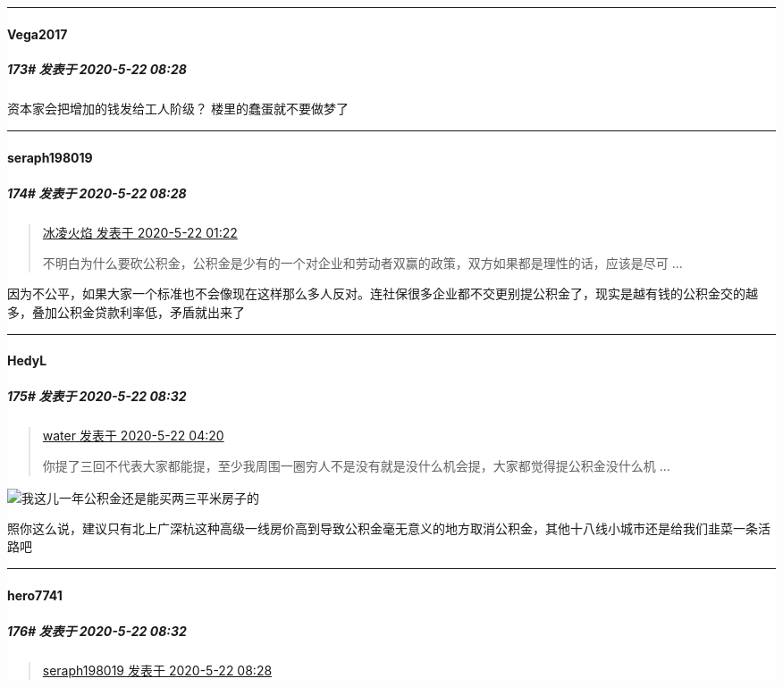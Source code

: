 
-----

####  Vega2017  
##### 173#       发表于 2020-5-22 08:28




资本家会把增加的钱发给工人阶级？ 楼里的蠢蛋就不要做梦了







-----

####  seraph198019  
##### 174#       发表于 2020-5-22 08:28



<blockquote><a href="httphttps://bbs.saraba1st.com/2b/forum.php?mod=redirect&amp;goto=findpost&amp;pid=47509894&amp;ptid=1936750" target="_blank">冰凌火焰 发表于 2020-5-22 01:22</a>

不明白为什么要砍公积金，公积金是少有的一个对企业和劳动者双赢的政策，双方如果都是理性的话，应该是尽可 ...</blockquote>
因为不公平，如果大家一个标准也不会像现在这样那么多人反对。连社保很多企业都不交更别提公积金了，现实是越有钱的公积金交的越多，叠加公积金贷款利率低，矛盾就出来了







-----

####  HedyL  
##### 175#       发表于 2020-5-22 08:32



<blockquote><a href="httphttps://bbs.saraba1st.com/2b/forum.php?mod=redirect&amp;goto=findpost&amp;pid=47510396&amp;ptid=1936750" target="_blank">water 发表于 2020-5-22 04:20</a>

你提了三回不代表大家都能提，至少我周围一圈穷人不是没有就是没什么机会提，大家都觉得提公积金没什么机 ...</blockquote>
<img src="https://static.saraba1st.com/image/smiley/face2017/065.png" referrerpolicy="no-referrer">我这儿一年公积金还是能买两三平米房子的

照你这么说，建议只有北上广深杭这种高级一线房价高到导致公积金毫无意义的地方取消公积金，其他十八线小城市还是给我们韭菜一条活路吧







-----

####  hero7741  
##### 176#       发表于 2020-5-22 08:32



<blockquote><a href="httphttps://bbs.saraba1st.com/2b/forum.php?mod=redirect&amp;goto=findpost&amp;pid=47510987&amp;ptid=1936750" target="_blank">seraph198019 发表于 2020-5-22 08:28</a>
